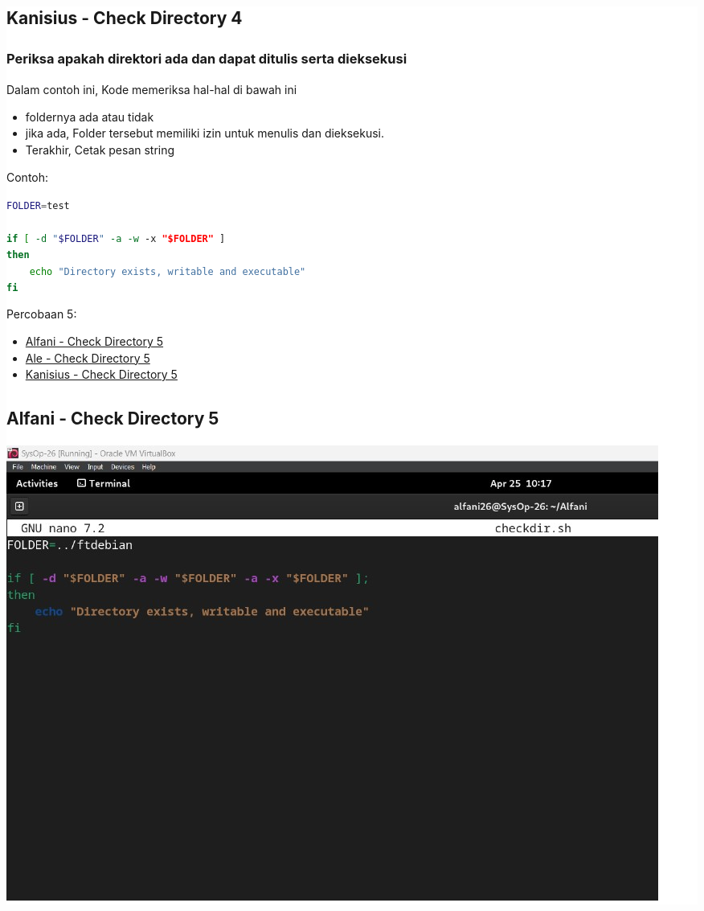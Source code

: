 ## Kanisius - Check Directory 4

<h3> Periksa apakah direktori ada dan dapat ditulis serta dieksekusi</h3>

Dalam contoh ini, Kode memeriksa hal-hal di bawah ini
- foldernya ada atau tidak
- jika ada, Folder tersebut memiliki izin untuk menulis dan dieksekusi.
- Terakhir, Cetak pesan string 

Contoh:

```bash
FOLDER=test

if [ -d "$FOLDER" -a -w -x "$FOLDER" ]
then
    echo "Directory exists, writable and executable"
fi
```

Percobaan 5:
- [Alfani - Check Directory 5](#Alfani---Check-Directory-5)
- [Ale - Check Directory 5](#Ale---Check-Directory-5)
- [Kanisius - Check Directory 5](#Kanisius---Check-Directory-5)

## Alfani - Check Directory 5
![ss](assets/alfani/cd5a.jpg)